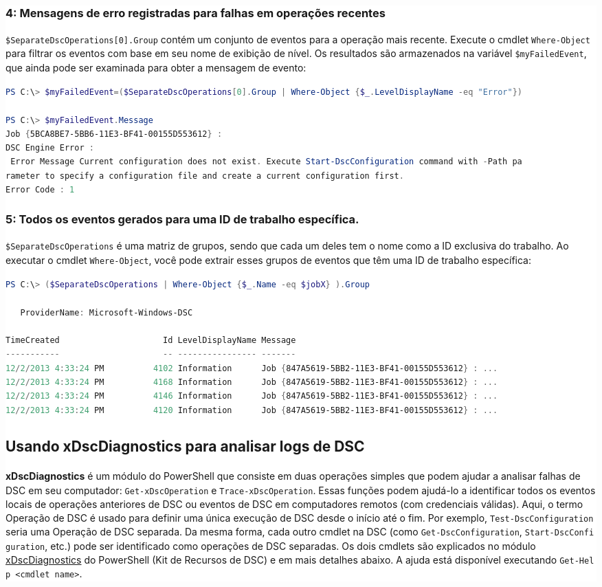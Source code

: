 ### 4: Mensagens de erro registradas para falhas em operações recentes

`$SeparateDscOperations[0].Group` contém um conjunto de eventos para a operação mais recente. Execute o cmdlet `Where-Object` para filtrar os eventos com base em seu nome de exibição de nível. Os resultados são armazenados na variável `$myFailedEvent`, que ainda pode ser examinada para obter a mensagem de evento:

```powershell
PS C:\> $myFailedEvent=($SeparateDscOperations[0].Group | Where-Object {$_.LevelDisplayName -eq "Error"})
 
PS C:\> $myFailedEvent.Message
Job {5BCA8BE7-5BB6-11E3-BF41-00155D553612} : 
DSC Engine Error : 
 Error Message Current configuration does not exist. Execute Start-DscConfiguration command with -Path pa
rameter to specify a configuration file and create a current configuration first. 
Error Code : 1 
```

### 5: Todos os eventos gerados para uma ID de trabalho específica.

`$SeparateDscOperations` é uma matriz de grupos, sendo que cada um deles tem o nome como a ID exclusiva do trabalho. Ao executar o cmdlet `Where-Object`, você pode extrair esses grupos de eventos que têm uma ID de trabalho específica:

```powershell
PS C:\> ($SeparateDscOperations | Where-Object {$_.Name -eq $jobX} ).Group

   ProviderName: Microsoft-Windows-DSC
 
TimeCreated                     Id LevelDisplayName Message                                               
-----------                     -- ---------------- -------                                               
12/2/2013 4:33:24 PM          4102 Information      Job {847A5619-5BB2-11E3-BF41-00155D553612} : ...      
12/2/2013 4:33:24 PM          4168 Information      Job {847A5619-5BB2-11E3-BF41-00155D553612} : ...      
12/2/2013 4:33:24 PM          4146 Information      Job {847A5619-5BB2-11E3-BF41-00155D553612} : ...      
12/2/2013 4:33:24 PM          4120 Information      Job {847A5619-5BB2-11E3-BF41-00155D553612} : ...  
```

## Usando xDscDiagnostics para analisar logs de DSC

**xDscDiagnostics** é um módulo do PowerShell que consiste em duas operações simples que podem ajudar a analisar falhas de DSC em seu computador: `Get-xDscOperation` e `Trace-xDscOperation`. Essas funções podem ajudá-lo a identificar todos os eventos locais de operações anteriores de DSC ou eventos de DSC em computadores remotos (com credenciais válidas). Aqui, o termo Operação de DSC é usado para definir uma única execução de DSC desde o início até o fim. Por exemplo, `Test-DscConfiguration` seria uma Operação de DSC separada. Da mesma forma, cada outro cmdlet na DSC (como `Get-DscConfiguration`, `Start-DscConfiguration`, etc.) pode ser identificado como operações de DSC separadas. Os dois cmdlets são explicados no módulo [xDscDiagnostics](https://powershellgallery.com/packages/xDscDiagnostics) do PowerShell (Kit de Recursos de DSC) e em mais detalhes abaixo. A ajuda está disponível executando `Get-Help <cmdlet name>`.
